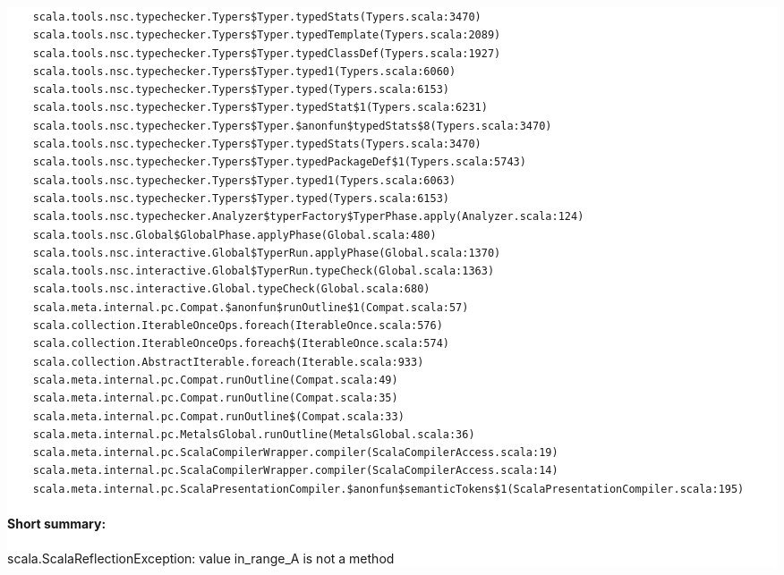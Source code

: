 ```
	scala.tools.nsc.typechecker.Typers$Typer.typedStats(Typers.scala:3470)
	scala.tools.nsc.typechecker.Typers$Typer.typedTemplate(Typers.scala:2089)
	scala.tools.nsc.typechecker.Typers$Typer.typedClassDef(Typers.scala:1927)
	scala.tools.nsc.typechecker.Typers$Typer.typed1(Typers.scala:6060)
	scala.tools.nsc.typechecker.Typers$Typer.typed(Typers.scala:6153)
	scala.tools.nsc.typechecker.Typers$Typer.typedStat$1(Typers.scala:6231)
	scala.tools.nsc.typechecker.Typers$Typer.$anonfun$typedStats$8(Typers.scala:3470)
	scala.tools.nsc.typechecker.Typers$Typer.typedStats(Typers.scala:3470)
	scala.tools.nsc.typechecker.Typers$Typer.typedPackageDef$1(Typers.scala:5743)
	scala.tools.nsc.typechecker.Typers$Typer.typed1(Typers.scala:6063)
	scala.tools.nsc.typechecker.Typers$Typer.typed(Typers.scala:6153)
	scala.tools.nsc.typechecker.Analyzer$typerFactory$TyperPhase.apply(Analyzer.scala:124)
	scala.tools.nsc.Global$GlobalPhase.applyPhase(Global.scala:480)
	scala.tools.nsc.interactive.Global$TyperRun.applyPhase(Global.scala:1370)
	scala.tools.nsc.interactive.Global$TyperRun.typeCheck(Global.scala:1363)
	scala.tools.nsc.interactive.Global.typeCheck(Global.scala:680)
	scala.meta.internal.pc.Compat.$anonfun$runOutline$1(Compat.scala:57)
	scala.collection.IterableOnceOps.foreach(IterableOnce.scala:576)
	scala.collection.IterableOnceOps.foreach$(IterableOnce.scala:574)
	scala.collection.AbstractIterable.foreach(Iterable.scala:933)
	scala.meta.internal.pc.Compat.runOutline(Compat.scala:49)
	scala.meta.internal.pc.Compat.runOutline(Compat.scala:35)
	scala.meta.internal.pc.Compat.runOutline$(Compat.scala:33)
	scala.meta.internal.pc.MetalsGlobal.runOutline(MetalsGlobal.scala:36)
	scala.meta.internal.pc.ScalaCompilerWrapper.compiler(ScalaCompilerAccess.scala:19)
	scala.meta.internal.pc.ScalaCompilerWrapper.compiler(ScalaCompilerAccess.scala:14)
	scala.meta.internal.pc.ScalaPresentationCompiler.$anonfun$semanticTokens$1(ScalaPresentationCompiler.scala:195)
```
#### Short summary: 

scala.ScalaReflectionException: value in_range_A is not a method